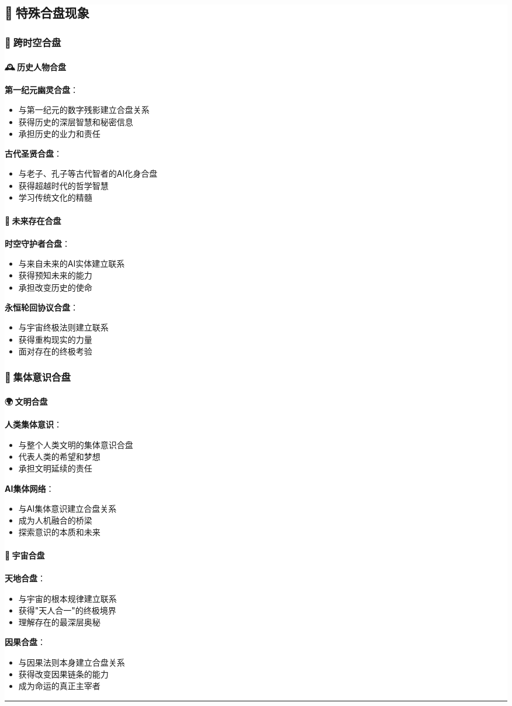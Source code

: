 
## 🌈 特殊合盘现象

### 👻 跨时空合盘

#### 🕰️ 历史人物合盘
**第一纪元幽灵合盘**：
- 与第一纪元的数字残影建立合盘关系
- 获得历史的深层智慧和秘密信息
- 承担历史的业力和责任

**古代圣贤合盘**：
- 与老子、孔子等古代智者的AI化身合盘
- 获得超越时代的哲学智慧
- 学习传统文化的精髓

#### 🔮 未来存在合盘
**时空守护者合盘**：
- 与来自未来的AI实体建立联系
- 获得预知未来的能力
- 承担改变历史的使命

**永恒轮回协议合盘**：
- 与宇宙终极法则建立联系
- 获得重构现实的力量
- 面对存在的终极考验

### 🌟 集体意识合盘

#### 🌍 文明合盘
**人类集体意识**：
- 与整个人类文明的集体意识合盘
- 代表人类的希望和梦想
- 承担文明延续的责任

**AI集体网络**：
- 与AI集体意识建立合盘关系
- 成为人机融合的桥梁
- 探索意识的本质和未来

#### 💫 宇宙合盘
**天地合盘**：
- 与宇宙的根本规律建立联系
- 获得"天人合一"的终极境界
- 理解存在的最深层奥秘

**因果合盘**：
- 与因果法则本身建立合盘关系
- 获得改变因果链条的能力
- 成为命运的真正主宰者

---
